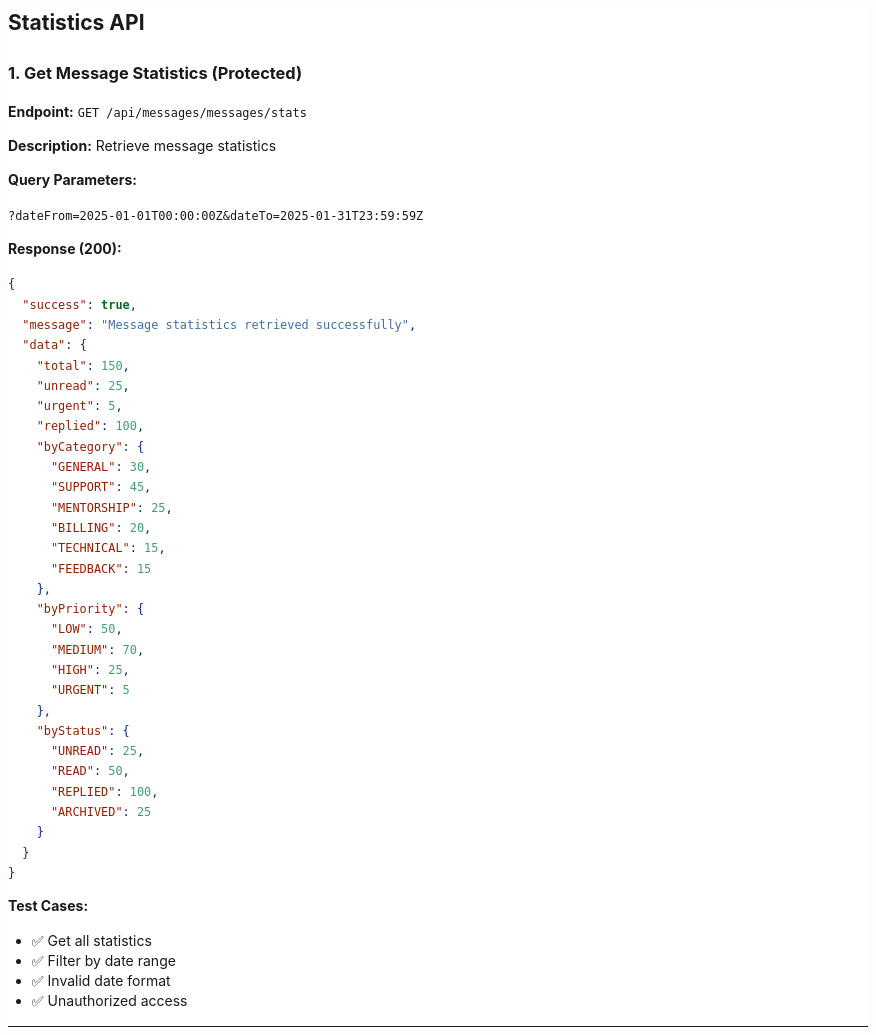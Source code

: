 
## Statistics API

### 1. Get Message Statistics (Protected)
**Endpoint:** `GET /api/messages/messages/stats`

**Description:** Retrieve message statistics

**Query Parameters:**
```
?dateFrom=2025-01-01T00:00:00Z&dateTo=2025-01-31T23:59:59Z
```

**Response (200):**
```json
{
  "success": true,
  "message": "Message statistics retrieved successfully",
  "data": {
    "total": 150,
    "unread": 25,
    "urgent": 5,
    "replied": 100,
    "byCategory": {
      "GENERAL": 30,
      "SUPPORT": 45,
      "MENTORSHIP": 25,
      "BILLING": 20,
      "TECHNICAL": 15,
      "FEEDBACK": 15
    },
    "byPriority": {
      "LOW": 50,
      "MEDIUM": 70,
      "HIGH": 25,
      "URGENT": 5
    },
    "byStatus": {
      "UNREAD": 25,
      "READ": 50,
      "REPLIED": 100,
      "ARCHIVED": 25
    }
  }
}
```

**Test Cases:**
- ✅ Get all statistics
- ✅ Filter by date range
- ✅ Invalid date format
- ✅ Unauthorized access

---